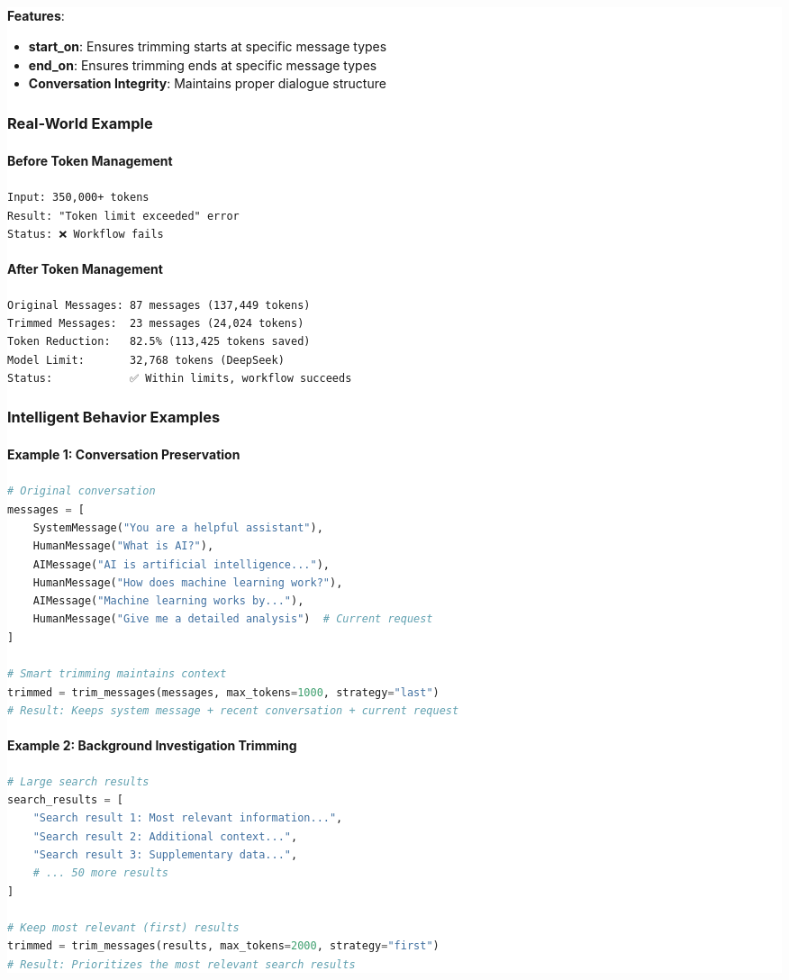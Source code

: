 **Features**:
- **start_on**: Ensures trimming starts at specific message types
- **end_on**: Ensures trimming ends at specific message types
- **Conversation Integrity**: Maintains proper dialogue structure

### Real-World Example

#### Before Token Management
```
Input: 350,000+ tokens
Result: "Token limit exceeded" error
Status: ❌ Workflow fails
```

#### After Token Management
```
Original Messages: 87 messages (137,449 tokens)
Trimmed Messages:  23 messages (24,024 tokens)
Token Reduction:   82.5% (113,425 tokens saved)
Model Limit:       32,768 tokens (DeepSeek)
Status:            ✅ Within limits, workflow succeeds
```

### Intelligent Behavior Examples

#### Example 1: Conversation Preservation
```python
# Original conversation
messages = [
    SystemMessage("You are a helpful assistant"),
    HumanMessage("What is AI?"),
    AIMessage("AI is artificial intelligence..."),
    HumanMessage("How does machine learning work?"),
    AIMessage("Machine learning works by..."),
    HumanMessage("Give me a detailed analysis")  # Current request
]

# Smart trimming maintains context
trimmed = trim_messages(messages, max_tokens=1000, strategy="last")
# Result: Keeps system message + recent conversation + current request
```

#### Example 2: Background Investigation Trimming
```python
# Large search results
search_results = [
    "Search result 1: Most relevant information...",
    "Search result 2: Additional context...", 
    "Search result 3: Supplementary data...",
    # ... 50 more results
]

# Keep most relevant (first) results
trimmed = trim_messages(results, max_tokens=2000, strategy="first")
# Result: Prioritizes the most relevant search results
```
